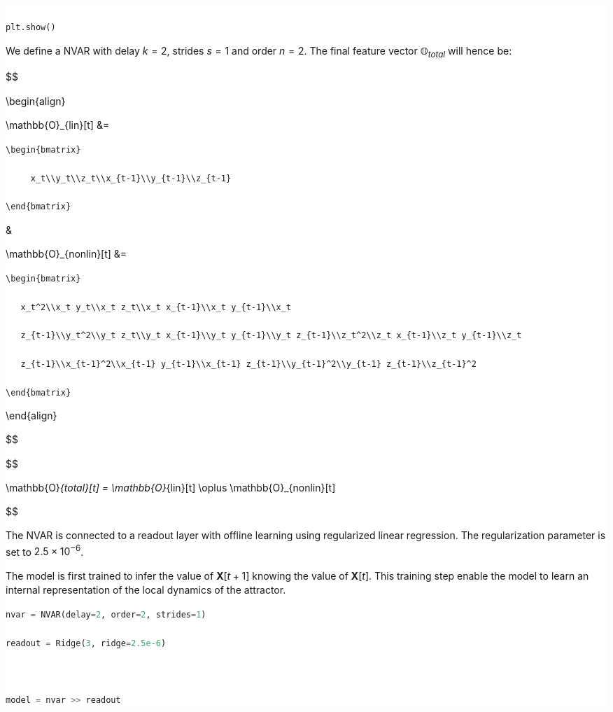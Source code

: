 ```python

plt.show()
```

We define a NVAR with delay $k=2$, strides $s=1$ and order $n=2$. The final feature vector $\mathbb{O}_{total}$ will hence be:





$$

\begin{align}

\mathbb{O}_{lin}[t] &=

    \begin{bmatrix}

         x_t\\y_t\\z_t\\x_{t-1}\\y_{t-1}\\z_{t-1}

    \end{bmatrix}

&

\mathbb{O}_{nonlin}[t] &=

    \begin{bmatrix}

       x_t^2\\x_t y_t\\x_t z_t\\x_t x_{t-1}\\x_t y_{t-1}\\x_t

       z_{t-1}\\y_t^2\\y_t z_t\\y_t x_{t-1}\\y_t y_{t-1}\\y_t z_{t-1}\\z_t^2\\z_t x_{t-1}\\z_t y_{t-1}\\z_t

       z_{t-1}\\x_{t-1}^2\\x_{t-1} y_{t-1}\\x_{t-1} z_{t-1}\\y_{t-1}^2\\y_{t-1} z_{t-1}\\z_{t-1}^2

    \end{bmatrix}

\end{align}

$$





$$

\mathbb{O}_{total}[t] = \mathbb{O}_{lin}[t] \oplus \mathbb{O}_{nonlin}[t]

$$

The NVAR is connected to a readout layer with offline learning using regularized linear regression. The regularization parameter is set to $2.5\times10^{-6}$.



The model is first trained to infer the value of $\mathbf{X}[t+1]$ knowing the value of $\mathbf{X}[t]$. This training step enable the model to learn an internal representation of the local dynamics of the attractor.

```python
nvar = NVAR(delay=2, order=2, strides=1)

readout = Ridge(3, ridge=2.5e-6)



model = nvar >> readout
```
